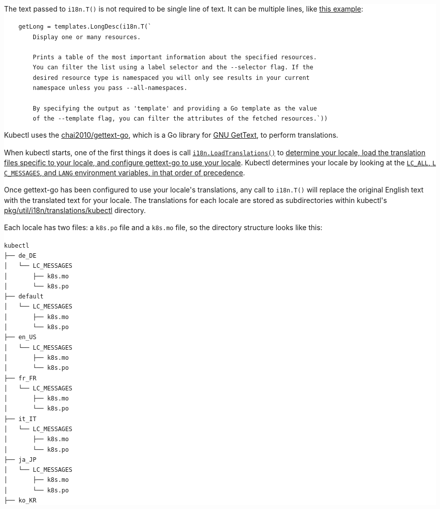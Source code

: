 ```
```

The text passed to `i18n.T()` is not required to be single line of text. It can be multiple lines, like [this example](https://github.com/kubernetes/kubernetes/blob/8fb423bfabe0d53934cc94c154c7da2dc3ce1332/staging/src/k8s.io/kubectl/pkg/cmd/get/get.go#L90-L99):
```
	getLong = templates.LongDesc(i18n.T(`
		Display one or many resources.

		Prints a table of the most important information about the specified resources.
		You can filter the list using a label selector and the --selector flag. If the
		desired resource type is namespaced you will only see results in your current
		namespace unless you pass --all-namespaces.

		By specifying the output as 'template' and providing a Go template as the value
		of the --template flag, you can filter the attributes of the fetched resources.`))
```

Kubectl uses the [chai2010/gettext-go](https://github.com/chai2010/gettext-go), which is a Go library for [GNU GetText](https://www.gnu.org/software/gettext), to perform translations.

When kubectl starts, one of the first things it does is call [`i18n.LoadTranslations()`](https://github.com/kubernetes/kubernetes/blob/feca7983b77be3d7d578f3d5b64cbb1be6f327af/staging/src/k8s.io/kubectl/pkg/util/i18n/i18n.go#L94) to [determine your locale, load the translation files specific to your locale, and configure gettext-go to use your locale](https://github.com/kubernetes/kubernetes/blob/feca7983b77be3d7d578f3d5b64cbb1be6f327af/staging/src/k8s.io/kubectl/pkg/util/i18n/i18n.go#L99-L130). Kubectl determines your locale by looking at the [`LC_ALL`, `LC_MESSAGES`, and `LANG` environment variables, in that order of precedence](https://github.com/kubernetes/kubernetes/blob/feca7983b77be3d7d578f3d5b64cbb1be6f327af/staging/src/k8s.io/kubectl/pkg/util/i18n/i18n.go#L58-L64).

Once gettext-go has been configured to use your locale's translations, any call to `i18n.T()` will replace the original English text with the translated text for your locale. The translations for each locale are stored as subdirectories within kubectl's [pkg/util/i18n/translations/kubectl](https://github.com/kubernetes/kubernetes/tree/1c4387c78f0d48398efb0dcc3268fa156cdd8ffd/staging/src/k8s.io/kubectl/pkg/util/i18n/translations/kubectl) directory.

Each locale has two files: a `k8s.po` file and a `k8s.mo` file, so the directory structure looks like this:

```
kubectl
├── de_DE
│   └── LC_MESSAGES
│       ├── k8s.mo
│       └── k8s.po
├── default
│   └── LC_MESSAGES
│       ├── k8s.mo
│       └── k8s.po
├── en_US
│   └── LC_MESSAGES
│       ├── k8s.mo
│       └── k8s.po
├── fr_FR
│   └── LC_MESSAGES
│       ├── k8s.mo
│       └── k8s.po
├── it_IT
│   └── LC_MESSAGES
│       ├── k8s.mo
│       └── k8s.po
├── ja_JP
│   └── LC_MESSAGES
│       ├── k8s.mo
│       └── k8s.po
├── ko_KR
```